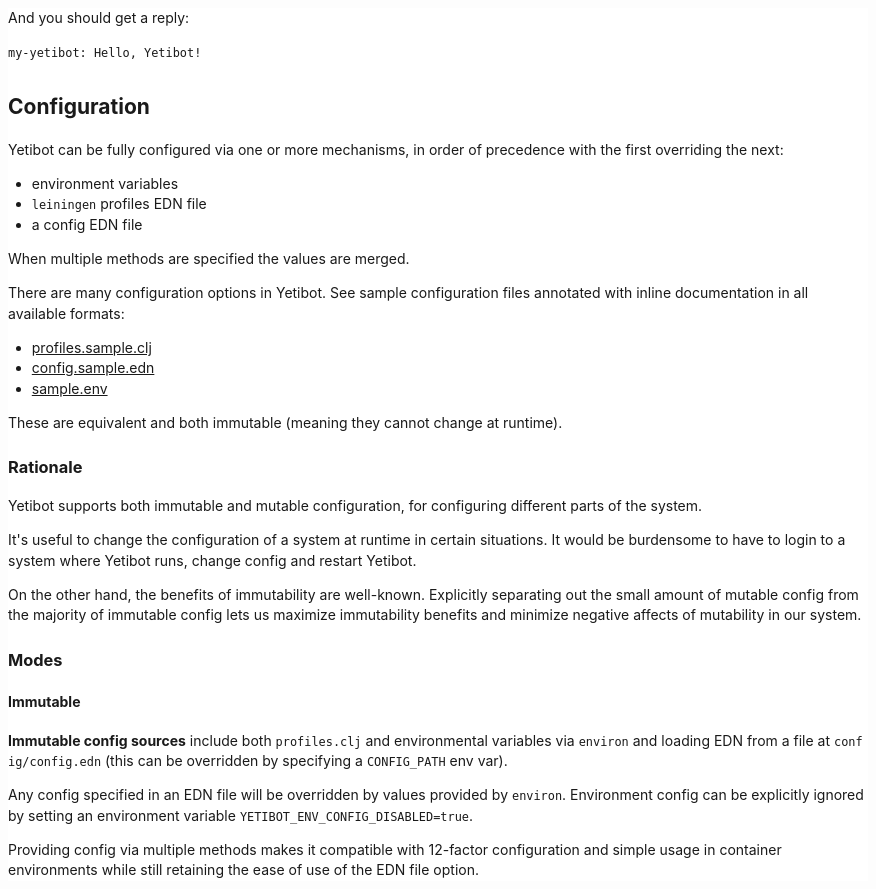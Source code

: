 And you should get a reply:

```bash
my-yetibot: Hello, Yetibot!
```

## Configuration

Yetibot can be fully configured via one or more mechanisms, in order of
precedence with the first overriding the next:

- environment variables
- `leiningen` profiles EDN file
- a config EDN file

When multiple methods are specified the values are merged.

There are many configuration options in Yetibot. See sample configuration files
annotated with inline documentation in all available formats:

- [profiles.sample.clj](https://github.com/yetibot/yetibot.core/blob/master/config/profiles.sample.clj)
- [config.sample.edn](https://github.com/yetibot/yetibot.core/blob/master/config/config.sample.edn)
- [sample.env](https://github.com/yetibot/yetibot.core/blob/master/config/sample.env)

These are equivalent and both immutable (meaning they cannot change at runtime).

### Rationale

Yetibot supports both immutable and mutable configuration, for configuring
different parts of the system.

It's useful to change the configuration of a system at runtime in certain
situations. It would be burdensome to have to login to a system where Yetibot
runs, change config and restart Yetibot.

On the other hand, the benefits of immutability are well-known. Explicitly
separating out the small amount of mutable config from the majority of immutable
config lets us maximize immutability benefits and minimize negative affects of
mutability in our system.

### Modes

#### Immutable

**Immutable config sources** include both `profiles.clj` and environmental
variables via `environ` and loading EDN from a file at `config/config.edn`
(this can be overridden by specifying a `CONFIG_PATH` env var).

Any config specified in an EDN file will be overridden by values provided by
`environ`. Environment config can be explicitly ignored by setting an
environment variable `YETIBOT_ENV_CONFIG_DISABLED=true`.

Providing config via multiple methods
makes it compatible with 12-factor configuration and simple usage in container
environments while still retaining the ease of use of the EDN file option.
